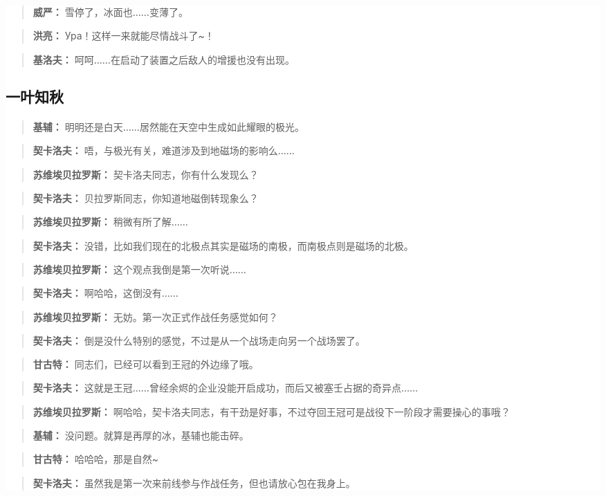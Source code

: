 > **威严：**
> 雪停了，冰面也……变薄了。

> **洪亮：**
> Ура！这样一来就能尽情战斗了~！

> **基洛夫：**
> 呵呵……在启动了装置之后敌人的增援也没有出现。

## 一叶知秋

> **基辅：**
> 明明还是白天……居然能在天空中生成如此耀眼的极光。

> **契卡洛夫：**
> 唔，与极光有关，难道涉及到地磁场的影响么……

> **苏维埃贝拉罗斯：**
> 契卡洛夫同志，你有什么发现么？

> **契卡洛夫：**
> 贝拉罗斯同志，你知道地磁倒转现象么？

> **苏维埃贝拉罗斯：**
> 稍微有所了解……

> **契卡洛夫：**
> 没错，比如我们现在的北极点其实是磁场的南极，而南极点则是磁场的北极。

> **苏维埃贝拉罗斯：**
> 这个观点我倒是第一次听说……

> **契卡洛夫：**
> 啊哈哈，这倒没有……

> **苏维埃贝拉罗斯：**
> 无妨。第一次正式作战任务感觉如何？

> **契卡洛夫：**
> 倒是没什么特别的感觉，不过是从一个战场走向另一个战场罢了。

> **甘古特：**
> 同志们，已经可以看到王冠的外边缘了哦。

> **契卡洛夫：**
> 这就是王冠……曾经余烬的企业没能开启成功，而后又被塞壬占据的奇异点……

> **苏维埃贝拉罗斯：**
> 啊哈哈，契卡洛夫同志，有干劲是好事，不过夺回王冠可是战役下一阶段才需要操心的事哦？

> **基辅：**
> 没问题。就算是再厚的冰，基辅也能击碎。

> **甘古特：**
> 哈哈哈，那是自然~

> **契卡洛夫：**
> 虽然我是第一次来前线参与作战任务，但也请放心包在我身上。
